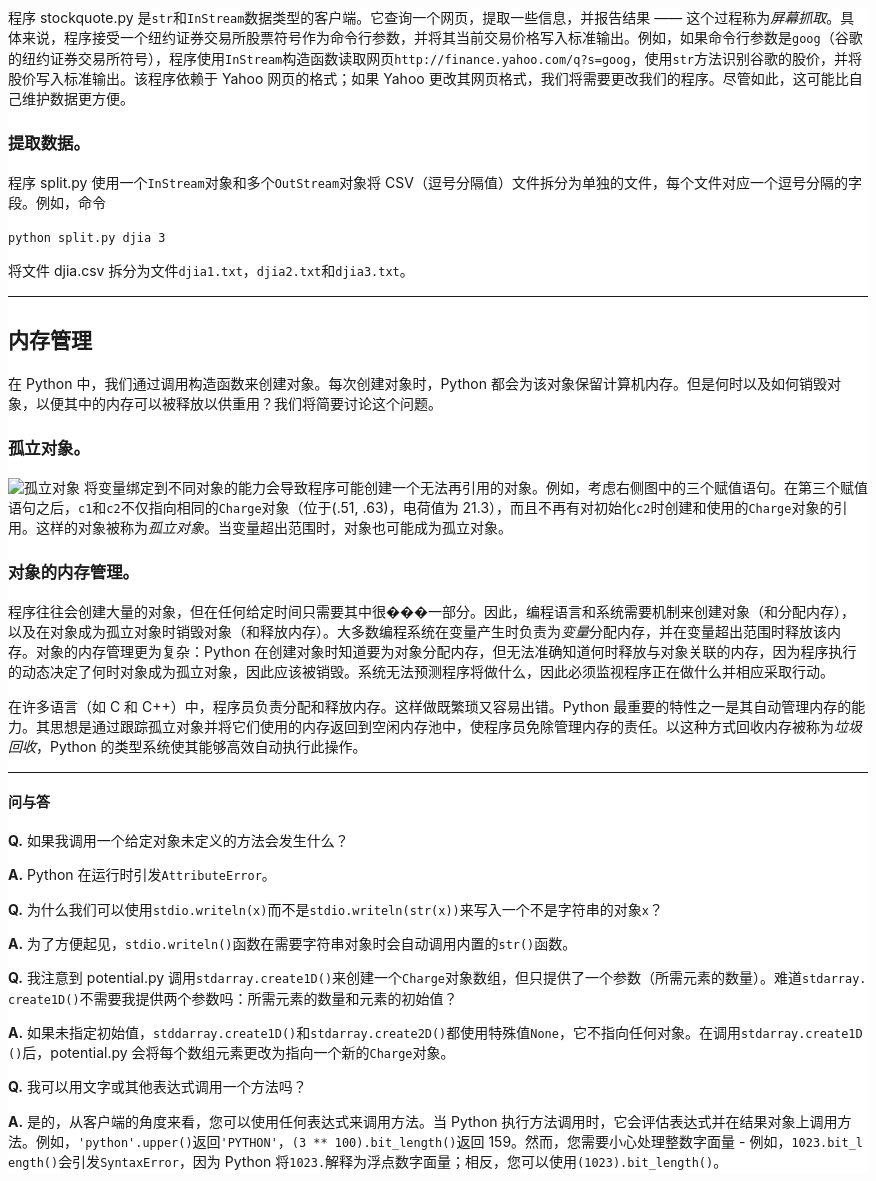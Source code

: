 程序 stockquote.py 是`str`和`InStream`数据类型的客户端。它查询一个网页，提取一些信息，并报告结果 —— 这个过程称为*屏幕抓取*。具体来说，程序接受一个纽约证券交易所股票符号作为命令行参数，并将其当前交易价格写入标准输出。例如，如果命令行参数是`goog`（谷歌的纽约证券交易所符号），程序使用`InStream`构造函数读取网页`http://finance.yahoo.com/q?s=goog`，使用`str`方法识别谷歌的股价，并将股价写入标准输出。该程序依赖于 Yahoo 网页的格式；如果 Yahoo 更改其网页格式，我们将需要更改我们的程序。尽管如此，这可能比自己维护数据更方便。

### 提取数据。

程序 split.py 使用一个`InStream`对象和多个`OutStream`对象将 CSV（逗号分隔值）文件拆分为单独的文件，每个文件对应一个逗号分隔的字段。例如，命令

```
python split.py djia 3

```

将文件 djia.csv 拆分为文件`djia1.txt`，`djia2.txt`和`djia3.txt`。

* * *

## 内存管理

在 Python 中，我们通过调用构造函数来创建对象。每次创建对象时，Python 都会为该对象保留计算机内存。但是何时以及如何销毁对象，以便其中的内存可以被释放以供重用？我们将简要讨论这个问题。

### 孤立对象。

![孤立对象](img/4df71456ac19499e1efcf957bdc64671.png) 将变量绑定到不同对象的能力会导致程序可能创建一个无法再引用的对象。例如，考虑右侧图中的三个赋值语句。在第三个赋值语句之后，`c1`和`c2`不仅指向相同的`Charge`对象（位于(.51, .63)，电荷值为 21.3），而且不再有对初始化`c2`时创建和使用的`Charge`对象的引用。这样的对象被称为*孤立对象*。当变量超出范围时，对象也可能成为孤立对象。

### 对象的内存管理。

程序往往会创建大量的对象，但在任何给定时间只需要其中很���一部分。因此，编程语言和系统需要机制来创建对象（和分配内存），以及在对象成为孤立对象时销毁对象（和释放内存）。大多数编程系统在变量产生时负责为*变量*分配内存，并在变量超出范围时释放该内存。对象的内存管理更为复杂：Python 在创建对象时知道要为对象分配内存，但无法准确知道何时释放与对象关联的内存，因为程序执行的动态决定了何时对象成为孤立对象，因此应该被销毁。系统无法预测程序将做什么，因此必须监视程序正在做什么并相应采取行动。

在许多语言（如 C 和 C++）中，程序员负责分配和释放内存。这样做既繁琐又容易出错。Python 最重要的特性之一是其自动管理内存的能力。其思想是通过跟踪孤立对象并将它们使用的内存返回到空闲内存池中，使程序员免除管理内存的责任。以这种方式回收内存被称为*垃圾回收*，Python 的类型系统使其能够高效自动执行此操作。

* * *

#### 问与答

**Q.** 如果我调用一个给定对象未定义的方法会发生什么？

**A.** Python 在运行时引发`AttributeError`。

**Q.** 为什么我们可以使用`stdio.writeln(x)`而不是`stdio.writeln(str(x))`来写入一个不是字符串的对象`x`？

**A.** 为了方便起见，`stdio.writeln()`函数在需要字符串对象时会自动调用内置的`str()`函数。

**Q.** 我注意到 potential.py 调用`stdarray.create1D()`来创建一个`Charge`对象数组，但只提供了一个参数（所需元素的数量）。难道`stdarray.create1D()`不需要我提供两个参数吗：所需元素的数量和元素的初始值？

**A.** 如果未指定初始值，`stddarray.create1D()`和`stdarray.create2D()`都使用特殊值`None`，它不指向任何对象。在调用`stdarray.create1D()`后，potential.py 会将每个数组元素更改为指向一个新的`Charge`对象。

**Q.** 我可以用文字或其他表达式调用一个方法吗？

**A.** 是的，从客户端的角度来看，您可以使用任何表达式来调用方法。当 Python 执行方法调用时，它会评估表达式并在结果对象上调用方法。例如，`'python'.upper()`返回`'PYTHON'`，`(3 ** 100).bit_length()`返回 159。然而，您需要小心处理整数字面量 - 例如，`1023.bit_length()`会引发`SyntaxError`，因为 Python 将`1023.`解释为浮点数字面量；相反，您可以使用`(1023).bit_length()`。

